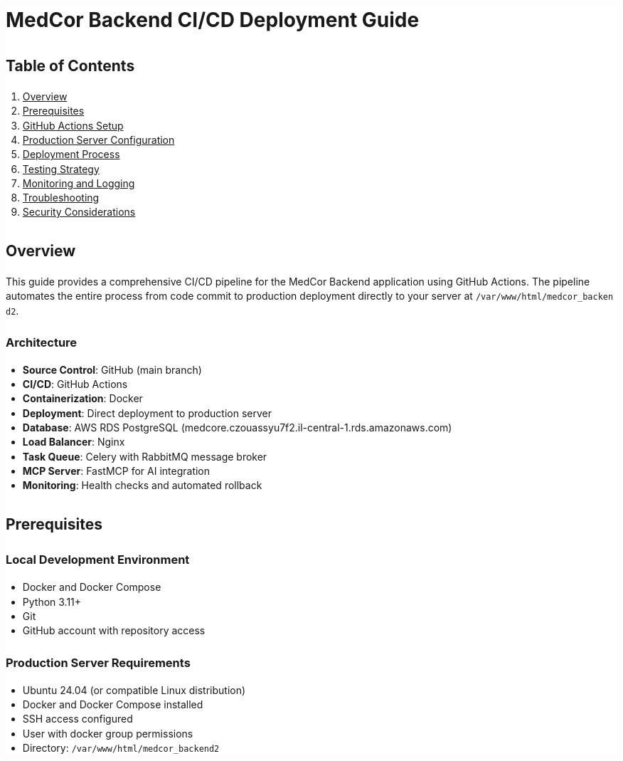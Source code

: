 # MedCor Backend CI/CD Deployment Guide

## Table of Contents

1. [Overview](#overview)
2. [Prerequisites](#prerequisites)
3. [GitHub Actions Setup](#github-actions-setup)
4. [Production Server Configuration](#production-server-configuration)
5. [Deployment Process](#deployment-process)
6. [Testing Strategy](#testing-strategy)
7. [Monitoring and Logging](#monitoring-and-logging)
8. [Troubleshooting](#troubleshooting)
9. [Security Considerations](#security-considerations)

## Overview

This guide provides a comprehensive CI/CD pipeline for the MedCor Backend application using GitHub Actions. The pipeline automates the entire process from code commit to production deployment directly to your server at `/var/www/html/medcor_backend2`.

### Architecture

- **Source Control**: GitHub (main branch)
- **CI/CD**: GitHub Actions
- **Containerization**: Docker
- **Deployment**: Direct deployment to production server
- **Database**: AWS RDS PostgreSQL (medcore.czouassyu7f2.il-central-1.rds.amazonaws.com)
- **Load Balancer**: Nginx
- **Task Queue**: Celery with RabbitMQ message broker
- **MCP Server**: FastMCP for AI integration
- **Monitoring**: Health checks and automated rollback

## Prerequisites

### Local Development Environment

- Docker and Docker Compose
- Python 3.11+
- Git
- GitHub account with repository access

### Production Server Requirements

- Ubuntu 24.04 (or compatible Linux distribution)
- Docker and Docker Compose installed
- SSH access configured
- User with docker group permissions
- Directory: `/var/www/html/medcor_backend2`
